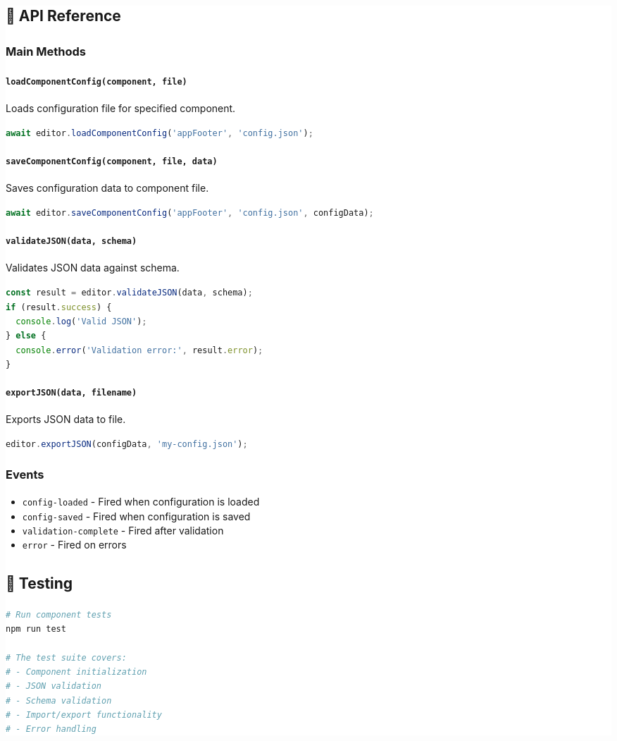 ## 🔧 API Reference

### Main Methods

#### `loadComponentConfig(component, file)`
Loads configuration file for specified component.

```javascript
await editor.loadComponentConfig('appFooter', 'config.json');
```

#### `saveComponentConfig(component, file, data)`
Saves configuration data to component file.

```javascript
await editor.saveComponentConfig('appFooter', 'config.json', configData);
```

#### `validateJSON(data, schema)`
Validates JSON data against schema.

```javascript
const result = editor.validateJSON(data, schema);
if (result.success) {
  console.log('Valid JSON');
} else {
  console.error('Validation error:', result.error);
}
```

#### `exportJSON(data, filename)`
Exports JSON data to file.

```javascript
editor.exportJSON(configData, 'my-config.json');
```

### Events

- `config-loaded` - Fired when configuration is loaded
- `config-saved` - Fired when configuration is saved
- `validation-complete` - Fired after validation
- `error` - Fired on errors

## 🧪 Testing

```bash
# Run component tests
npm run test

# The test suite covers:
# - Component initialization
# - JSON validation
# - Schema validation  
# - Import/export functionality
# - Error handling
```
